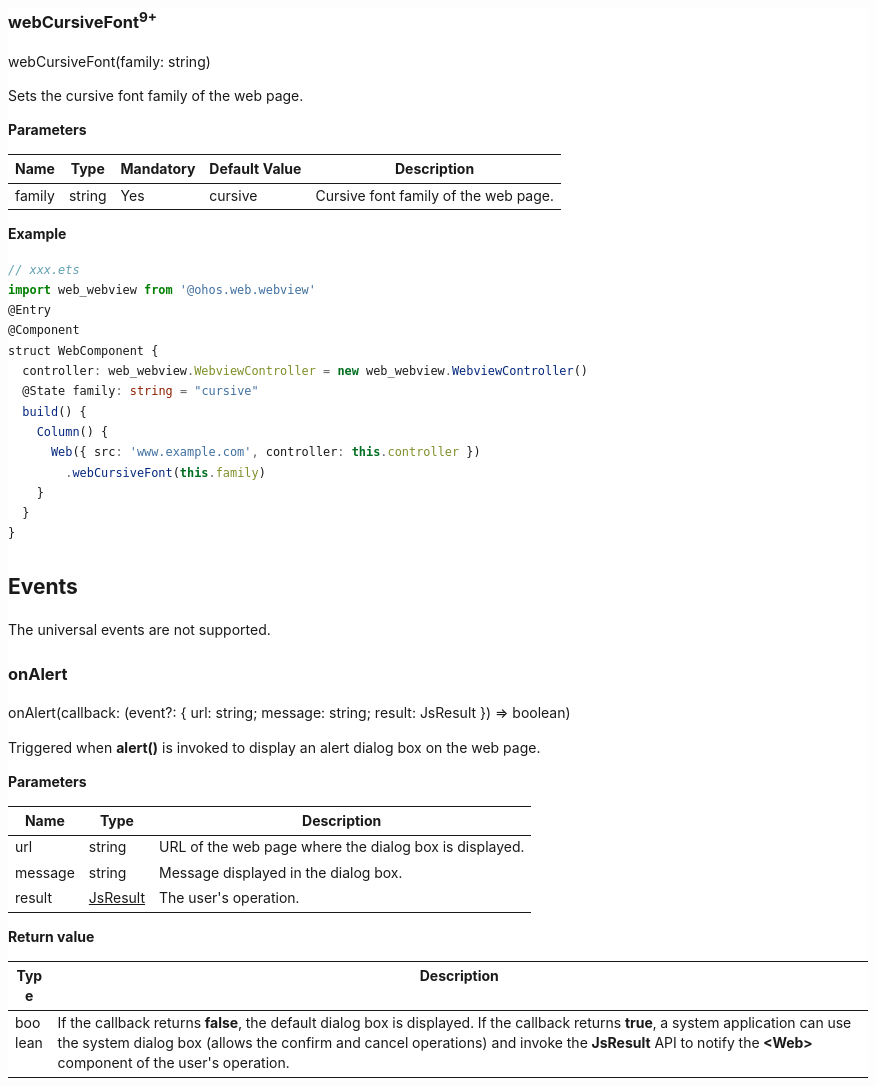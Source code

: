 ### webCursiveFont<sup>9+</sup>

webCursiveFont(family: string)

Sets the cursive font family of the web page.

**Parameters**

| Name| Type| Mandatory| Default Value | Description                      |
| ------ | -------- | ---- | ------- | ------------------------------ |
| family | string   | Yes  | cursive | Cursive font family of the web page.|

**Example**

  ```ts
  // xxx.ets
  import web_webview from '@ohos.web.webview'
  @Entry
  @Component
  struct WebComponent {
    controller: web_webview.WebviewController = new web_webview.WebviewController()
    @State family: string = "cursive"
    build() {
      Column() {
        Web({ src: 'www.example.com', controller: this.controller })
          .webCursiveFont(this.family)
      }
    }
  }
  ```

## Events

The universal events are not supported.

### onAlert

onAlert(callback: (event?: { url: string; message: string; result: JsResult }) => boolean)

Triggered when **alert()** is invoked to display an alert dialog box on the web page.

**Parameters**

| Name    | Type                 | Description           |
| ------- | --------------------- | --------------- |
| url     | string                | URL of the web page where the dialog box is displayed.|
| message | string                | Message displayed in the dialog box.      |
| result  | [JsResult](#jsresult) | The user's operation. |

**Return value**

| Type     | Description                                      |
| ------- | ---------------------------------------- |
| boolean | If the callback returns **false**, the default dialog box is displayed. If the callback returns **true**, a system application can use the system dialog box (allows the confirm and cancel operations) and invoke the **JsResult** API to notify the **\<Web>** component of the user's operation.|
